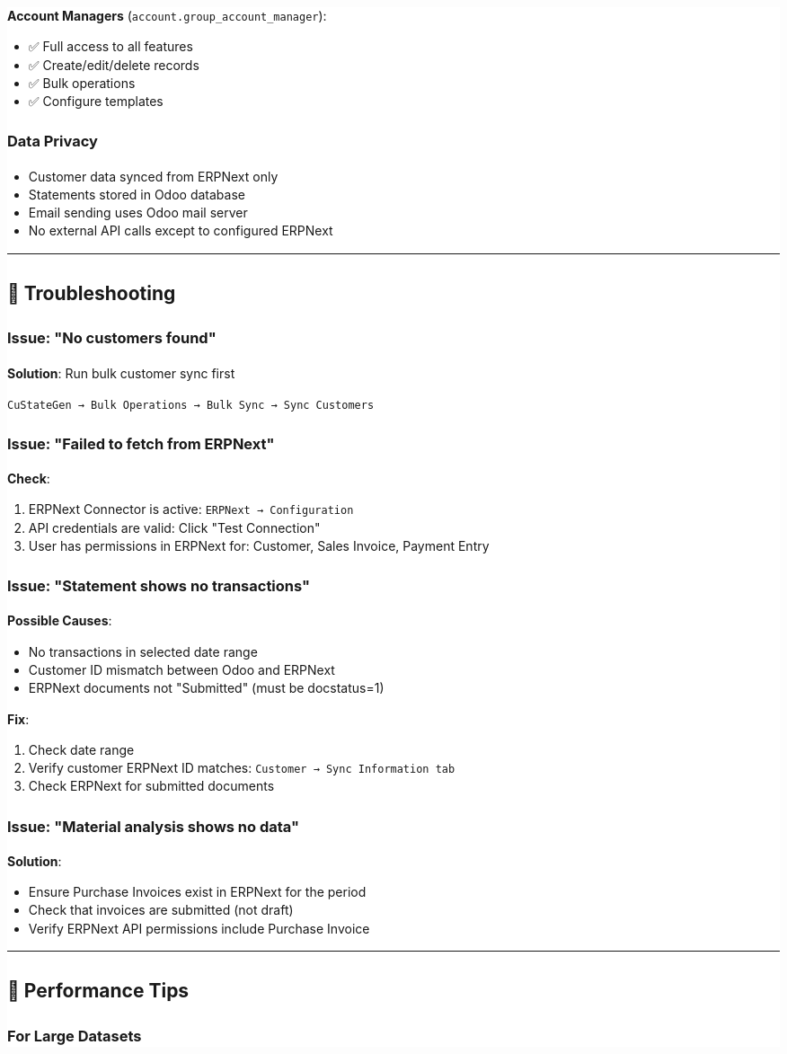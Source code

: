 **Account Managers** (`account.group_account_manager`):
- ✅ Full access to all features
- ✅ Create/edit/delete records
- ✅ Bulk operations
- ✅ Configure templates

### Data Privacy

- Customer data synced from ERPNext only
- Statements stored in Odoo database
- Email sending uses Odoo mail server
- No external API calls except to configured ERPNext

---

## 🐛 Troubleshooting

### Issue: "No customers found"
**Solution**: Run bulk customer sync first
```
CuStateGen → Bulk Operations → Bulk Sync → Sync Customers
```

### Issue: "Failed to fetch from ERPNext"
**Check**:
1. ERPNext Connector is active: `ERPNext → Configuration`
2. API credentials are valid: Click "Test Connection"
3. User has permissions in ERPNext for: Customer, Sales Invoice, Payment Entry

### Issue: "Statement shows no transactions"
**Possible Causes**:
- No transactions in selected date range
- Customer ID mismatch between Odoo and ERPNext
- ERPNext documents not "Submitted" (must be docstatus=1)

**Fix**:
1. Check date range
2. Verify customer ERPNext ID matches: `Customer → Sync Information tab`
3. Check ERPNext for submitted documents

### Issue: "Material analysis shows no data"
**Solution**: 
- Ensure Purchase Invoices exist in ERPNext for the period
- Check that invoices are submitted (not draft)
- Verify ERPNext API permissions include Purchase Invoice

---

## 🚀 Performance Tips

### For Large Datasets

